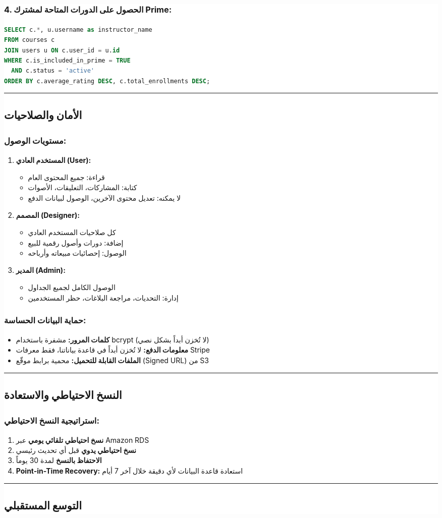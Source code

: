 ### 4. الحصول على الدورات المتاحة لمشترك Prime:

```sql
SELECT c.*, u.username as instructor_name
FROM courses c
JOIN users u ON c.user_id = u.id
WHERE c.is_included_in_prime = TRUE
  AND c.status = 'active'
ORDER BY c.average_rating DESC, c.total_enrollments DESC;
```

---

## الأمان والصلاحيات

### مستويات الوصول:

1. **المستخدم العادي (User):**
   - قراءة: جميع المحتوى العام
   - كتابة: المشاركات، التعليقات، الأصوات
   - لا يمكنه: تعديل محتوى الآخرين، الوصول لبيانات الدفع

2. **المصمم (Designer):**
   - كل صلاحيات المستخدم العادي
   - إضافة: دورات وأصول رقمية للبيع
   - الوصول: إحصائيات مبيعاته وأرباحه

3. **المدير (Admin):**
   - الوصول الكامل لجميع الجداول
   - إدارة: التحديات، مراجعة البلاغات، حظر المستخدمين

### حماية البيانات الحساسة:

- **كلمات المرور:** مشفرة باستخدام bcrypt (لا تُخزن أبداً بشكل نصي)
- **معلومات الدفع:** لا تُخزن أبداً في قاعدة بياناتنا، فقط معرفات Stripe
- **الملفات القابلة للتحميل:** محمية برابط موقّع (Signed URL) من S3

---

## النسخ الاحتياطي والاستعادة

### استراتيجية النسخ الاحتياطي:

1. **نسخ احتياطي تلقائي يومي** عبر Amazon RDS
2. **نسخ احتياطي يدوي** قبل أي تحديث رئيسي
3. **الاحتفاظ بالنسخ** لمدة 30 يوماً
4. **Point-in-Time Recovery:** استعادة قاعدة البيانات لأي دقيقة خلال آخر 7 أيام

---

## التوسع المستقبلي
